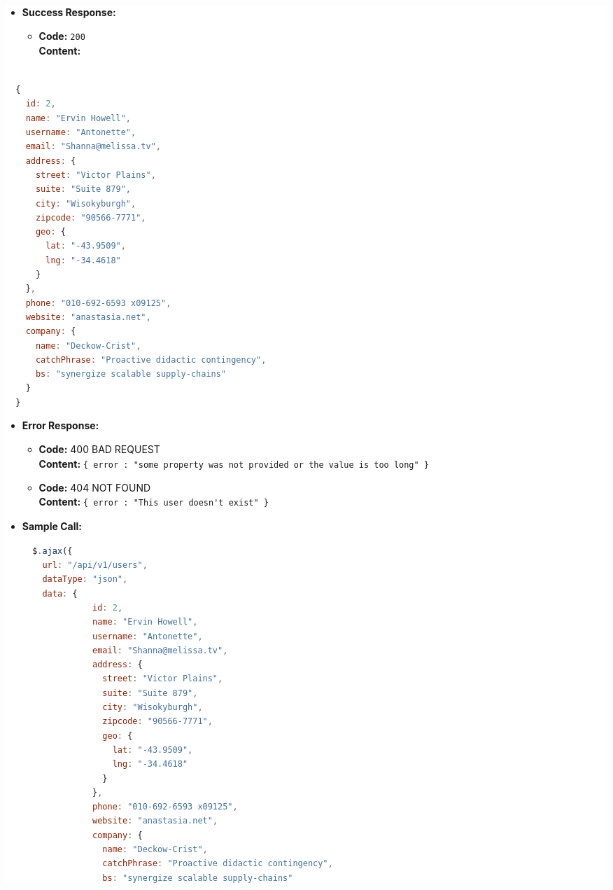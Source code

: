 * **Success Response:**

  * **Code:** `200` <br />
    **Content:** 
```javascript

  {
    id: 2,
    name: "Ervin Howell",
    username: "Antonette",
    email: "Shanna@melissa.tv",
    address: {
      street: "Victor Plains",
      suite: "Suite 879",
      city: "Wisokyburgh",
      zipcode: "90566-7771",
      geo: {
        lat: "-43.9509",
        lng: "-34.4618"
      }
    },
    phone: "010-692-6593 x09125",
    website: "anastasia.net",
    company: {
      name: "Deckow-Crist",
      catchPhrase: "Proactive didactic contingency",
      bs: "synergize scalable supply-chains"
    }
  }

```
 
* **Error Response:**

  * **Code:** 400 BAD REQUEST <br />
    **Content:** `{ error : "some property was not provided or the value is too long" }`
    
  * **Code:** 404 NOT FOUND <br />
    **Content:** `{ error : "This user doesn't exist" }`

* **Sample Call:**

  ```javascript
    $.ajax({
      url: "/api/v1/users",
      dataType: "json",
      data: {
                id: 2,
                name: "Ervin Howell",
                username: "Antonette",
                email: "Shanna@melissa.tv",
                address: {
                  street: "Victor Plains",
                  suite: "Suite 879",
                  city: "Wisokyburgh",
                  zipcode: "90566-7771",
                  geo: {
                    lat: "-43.9509",
                    lng: "-34.4618"
                  }
                },
                phone: "010-692-6593 x09125",
                website: "anastasia.net",
                company: {
                  name: "Deckow-Crist",
                  catchPhrase: "Proactive didactic contingency",
                  bs: "synergize scalable supply-chains"
  ```